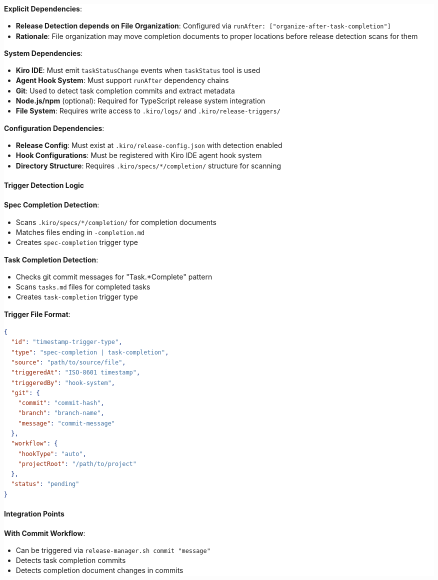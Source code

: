 **Explicit Dependencies**:
- **Release Detection depends on File Organization**: Configured via `runAfter: ["organize-after-task-completion"]`
- **Rationale**: File organization may move completion documents to proper locations before release detection scans for them

**System Dependencies**:
- **Kiro IDE**: Must emit `taskStatusChange` events when `taskStatus` tool is used
- **Agent Hook System**: Must support `runAfter` dependency chains
- **Git**: Used to detect task completion commits and extract metadata
- **Node.js/npm** (optional): Required for TypeScript release system integration
- **File System**: Requires write access to `.kiro/logs/` and `.kiro/release-triggers/`

**Configuration Dependencies**:
- **Release Config**: Must exist at `.kiro/release-config.json` with detection enabled
- **Hook Configurations**: Must be registered with Kiro IDE agent hook system
- **Directory Structure**: Requires `.kiro/specs/*/completion/` structure for scanning

#### Trigger Detection Logic

**Spec Completion Detection**:
- Scans `.kiro/specs/*/completion/` for completion documents
- Matches files ending in `-completion.md`
- Creates `spec-completion` trigger type

**Task Completion Detection**:
- Checks git commit messages for "Task.*Complete" pattern
- Scans `tasks.md` files for completed tasks
- Creates `task-completion` trigger type

**Trigger File Format**:
```json
{
  "id": "timestamp-trigger-type",
  "type": "spec-completion | task-completion",
  "source": "path/to/source/file",
  "triggeredAt": "ISO-8601 timestamp",
  "triggeredBy": "hook-system",
  "git": {
    "commit": "commit-hash",
    "branch": "branch-name",
    "message": "commit-message"
  },
  "workflow": {
    "hookType": "auto",
    "projectRoot": "/path/to/project"
  },
  "status": "pending"
}
```

#### Integration Points

**With Commit Workflow**:
- Can be triggered via `release-manager.sh commit "message"`
- Detects task completion commits
- Detects completion document changes in commits
